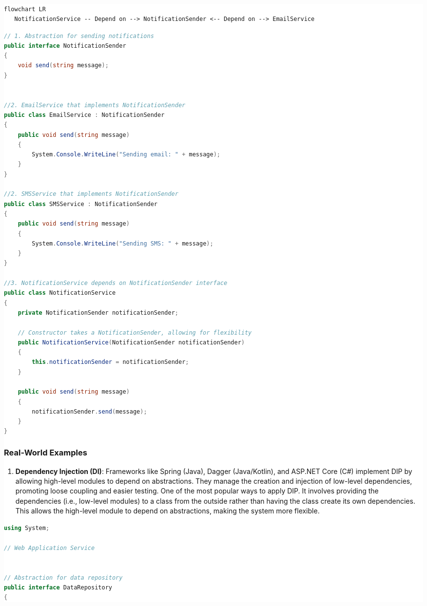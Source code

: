 ```mermaid
flowchart LR
   NotificationService -- Depend on --> NotificationSender <-- Depend on --> EmailService 
```

```csharp
// 1. Abstraction for sending notifications
public interface NotificationSender
{
    void send(string message);
}


//2. EmailService that implements NotificationSender
public class EmailService : NotificationSender
{
    public void send(string message)
    {
        System.Console.WriteLine("Sending email: " + message);
    }
}

//2. SMSService that implements NotificationSender
public class SMSService : NotificationSender
{
    public void send(string message)
    {
        System.Console.WriteLine("Sending SMS: " + message);
    }
}

//3. NotificationService depends on NotificationSender interface
public class NotificationService
{
    private NotificationSender notificationSender;

    // Constructor takes a NotificationSender, allowing for flexibility
    public NotificationService(NotificationSender notificationSender)
    {
        this.notificationSender = notificationSender;
    }

    public void send(string message)
    {
        notificationSender.send(message);
    }
}
```

### Real-World Examples
1. **Dependency Injection (DI)**: Frameworks like Spring (Java), Dagger (Java/Kotlin), and ASP.NET Core (C#) implement DIP by allowing high-level modules to depend on abstractions. They manage the creation and injection of low-level dependencies, promoting loose coupling and easier testing. One of the most popular ways to apply DIP. It involves providing the dependencies (i.e., low-level modules) to a class from the outside rather than having the class create its own dependencies. This allows the high-level module to depend on abstractions, making the system more flexible.
```csharp
using System;

// Web Application Service


// Abstraction for data repository
public interface DataRepository
{
```
